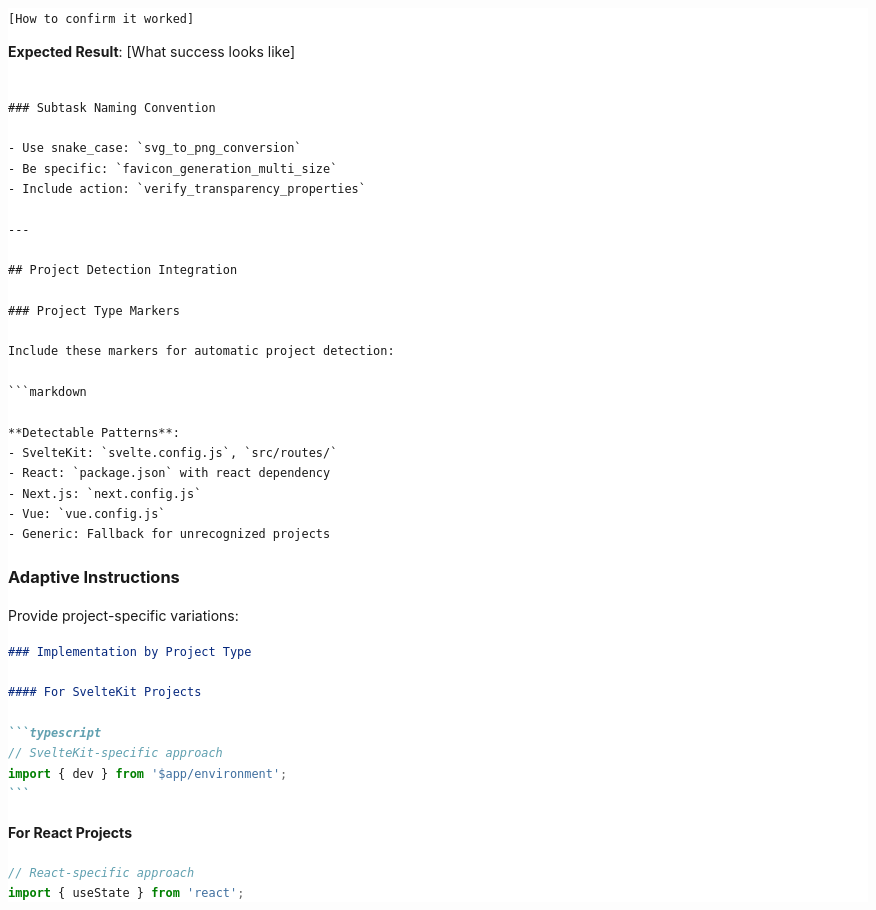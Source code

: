 ```bash
[How to confirm it worked]
```

**Expected Result**: [What success looks like]



````

### Subtask Naming Convention

- Use snake_case: `svg_to_png_conversion`
- Be specific: `favicon_generation_multi_size`
- Include action: `verify_transparency_properties`

---

## Project Detection Integration

### Project Type Markers

Include these markers for automatic project detection:

```markdown

**Detectable Patterns**:
- SvelteKit: `svelte.config.js`, `src/routes/`
- React: `package.json` with react dependency
- Next.js: `next.config.js`
- Vue: `vue.config.js`
- Generic: Fallback for unrecognized projects

````

### Adaptive Instructions

Provide project-specific variations:

````markdown
### Implementation by Project Type

#### For SvelteKit Projects

```typescript
// SvelteKit-specific approach
import { dev } from '$app/environment';
```
````

#### For React Projects

```typescript
// React-specific approach
import { useState } from 'react';
```
